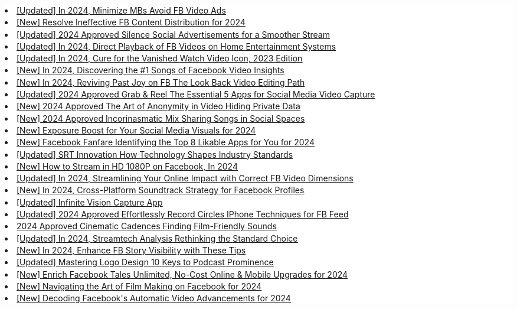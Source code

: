 <li><a href="https://facebook-video-files.techidaily.com/updated-in-2024-minimize-mbs-avoid-fb-video-ads/"><u>[Updated] In 2024, Minimize MBs  Avoid FB Video Ads</u></a></li>
<li><a href="https://facebook-video-files.techidaily.com/new-resolve-ineffective-fb-content-distribution-for-2024/"><u>[New] Resolve Ineffective FB Content Distribution for 2024</u></a></li>
<li><a href="https://facebook-video-files.techidaily.com/updated-2024-approved-silence-social-advertisements-for-a-smoother-stream/"><u>[Updated] 2024 Approved  Silence Social Advertisements for a Smoother Stream</u></a></li>
<li><a href="https://facebook-video-files.techidaily.com/updated-in-2024-direct-playback-of-fb-videos-on-home-entertainment-systems/"><u>[Updated] In 2024, Direct Playback of FB Videos on Home Entertainment Systems</u></a></li>
<li><a href="https://facebook-video-files.techidaily.com/updated-in-2024-cure-for-the-vanished-watch-video-icon-2023-edition/"><u>[Updated] In 2024, Cure for the Vanished Watch Video Icon, 2023 Edition</u></a></li>
<li><a href="https://facebook-video-files.techidaily.com/new-in-2024-discovering-the-1-songs-of-facebook-video-insights/"><u>[New] In 2024, Discovering the #1 Songs of Facebook  Video Insights</u></a></li>
<li><a href="https://facebook-video-files.techidaily.com/new-in-2024-reviving-past-joy-on-fb-the-look-back-video-editing-path/"><u>[New] In 2024, Reviving Past Joy on FB  The Look Back Video Editing Path</u></a></li>
<li><a href="https://facebook-video-files.techidaily.com/updated-2024-approved-grab-and-reel-the-essential-5-apps-for-social-media-video-capture/"><u>[Updated] 2024 Approved  Grab & Reel  The Essential 5 Apps for Social Media Video Capture</u></a></li>
<li><a href="https://remote-screen-capture.techidaily.com/new-2024-approved-the-art-of-anonymity-in-video-hiding-private-data/"><u>[New] 2024 Approved  The Art of Anonymity in Video  Hiding Private Data</u></a></li>
<li><a href="https://facebook-video-files.techidaily.com/new-2024-approved-incorinasmatic-mix-sharing-songs-in-social-spaces/"><u>[New] 2024 Approved  Incorinasmatic Mix  Sharing Songs in Social Spaces</u></a></li>
<li><a href="https://facebook-video-files.techidaily.com/new-exposure-boost-for-your-social-media-visuals-for-2024/"><u>[New] Exposure Boost for Your Social Media Visuals for 2024</u></a></li>
<li><a href="https://facebook-video-files.techidaily.com/new-facebook-fanfare-identifying-the-top-8-likable-apps-for-you-for-2024/"><u>[New] Facebook Fanfare  Identifying the Top 8 Likable Apps for You for 2024</u></a></li>
<li><a href="https://extra-skills.techidaily.com/updated-srt-innovation-how-technology-shapes-industry-standards/"><u>[Updated] SRT Innovation  How Technology Shapes Industry Standards</u></a></li>
<li><a href="https://facebook-video-files.techidaily.com/new-how-to-stream-in-hd-1080p-on-facebook-in-2024/"><u>[New] How to Stream in HD 1080P on Facebook, In 2024</u></a></li>
<li><a href="https://facebook-video-files.techidaily.com/updated-in-2024-streamlining-your-online-impact-with-correct-fb-video-dimensions/"><u>[Updated] In 2024, Streamlining Your Online Impact with Correct FB Video Dimensions</u></a></li>
<li><a href="https://facebook-video-files.techidaily.com/new-in-2024-cross-platform-soundtrack-strategy-for-facebook-profiles/"><u>[New] In 2024, Cross-Platform Soundtrack Strategy for Facebook Profiles</u></a></li>
<li><a href="https://screen-video-capture.techidaily.com/updated-infinite-vision-capture-app/"><u>[Updated] Infinite Vision Capture App</u></a></li>
<li><a href="https://facebook-video-files.techidaily.com/updated-2024-approved-effortlessly-record-circles-iphone-techniques-for-fb-feed/"><u>[Updated] 2024 Approved  Effortlessly Record Circles  IPhone Techniques for FB Feed</u></a></li>
<li><a href="https://extra-resources.techidaily.com/2024-approved-cinematic-cadences-finding-film-friendly-sounds/"><u>2024 Approved  Cinematic Cadences  Finding Film-Friendly Sounds</u></a></li>
<li><a href="https://screen-video-capture.techidaily.com/updated-in-2024-streamtech-analysis-rethinking-the-standard-choice/"><u>[Updated] In 2024, Streamtech Analysis  Rethinking the Standard Choice</u></a></li>
<li><a href="https://facebook-video-files.techidaily.com/new-in-2024-enhance-fb-story-visibility-with-these-tips/"><u>[New] In 2024, Enhance FB Story Visibility with These Tips</u></a></li>
<li><a href="https://extra-skills.techidaily.com/updated-mastering-logo-design-10-keys-to-podcast-prominence/"><u>[Updated] Mastering Logo Design  10 Keys to Podcast Prominence</u></a></li>
<li><a href="https://facebook-video-files.techidaily.com/new-enrich-facebook-tales-unlimited-no-cost-online-and-mobile-upgrades-for-2024/"><u>[New] Enrich Facebook Tales  Unlimited, No-Cost Online & Mobile Upgrades for 2024</u></a></li>
<li><a href="https://facebook-video-files.techidaily.com/new-navigating-the-art-of-film-making-on-facebook-for-2024/"><u>[New] Navigating the Art of Film Making on Facebook for 2024</u></a></li>
<li><a href="https://facebook-video-files.techidaily.com/new-decoding-facebooks-automatic-video-advancements-for-2024/"><u>[New] Decoding Facebook's Automatic Video Advancements for 2024</u></a></li>